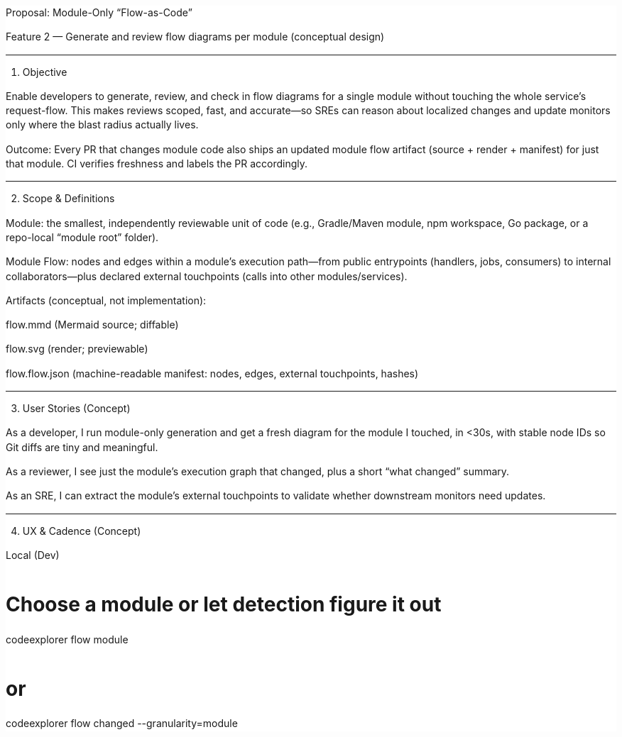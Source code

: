 Proposal: Module-Only “Flow-as-Code”

Feature 2 — Generate and review flow diagrams per module (conceptual design)


---

1) Objective

Enable developers to generate, review, and check in flow diagrams for a single module without touching the whole service’s request-flow. This makes reviews scoped, fast, and accurate—so SREs can reason about localized changes and update monitors only where the blast radius actually lives.

Outcome: Every PR that changes module code also ships an updated module flow artifact (source + render + manifest) for just that module. CI verifies freshness and labels the PR accordingly.


---

2) Scope & Definitions

Module: the smallest, independently reviewable unit of code (e.g., Gradle/Maven module, npm workspace, Go package, or a repo-local “module root” folder).

Module Flow: nodes and edges within a module’s execution path—from public entrypoints (handlers, jobs, consumers) to internal collaborators—plus declared external touchpoints (calls into other modules/services).

Artifacts (conceptual, not implementation):

flow.mmd (Mermaid source; diffable)

flow.svg (render; previewable)

flow.flow.json (machine-readable manifest: nodes, edges, external touchpoints, hashes)




---

3) User Stories (Concept)

As a developer, I run module-only generation and get a fresh diagram for the module I touched, in <30s, with stable node IDs so Git diffs are tiny and meaningful.

As a reviewer, I see just the module’s execution graph that changed, plus a short “what changed” summary.

As an SRE, I can extract the module’s external touchpoints to validate whether downstream monitors need updates.



---

4) UX & Cadence (Concept)

Local (Dev)

# Choose a module or let detection figure it out
codeexplorer flow module <module-name>
# or
codeexplorer flow changed --granularity=module
